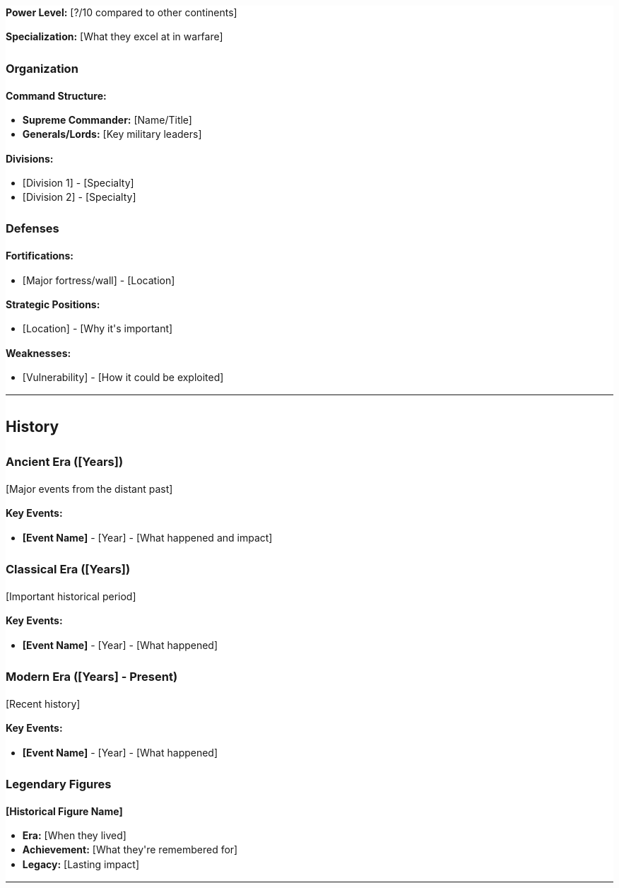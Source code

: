 **Power Level:** [?/10 compared to other continents]

**Specialization:** [What they excel at in warfare]

### Organization

**Command Structure:**
- **Supreme Commander:** [Name/Title]
- **Generals/Lords:** [Key military leaders]

**Divisions:**
- [Division 1] - [Specialty]
- [Division 2] - [Specialty]

### Defenses

**Fortifications:**
- [Major fortress/wall] - [Location]

**Strategic Positions:**
- [Location] - [Why it's important]

**Weaknesses:**
- [Vulnerability] - [How it could be exploited]

---

## History

### Ancient Era ([Years])

[Major events from the distant past]

**Key Events:**
- **[Event Name]** - [Year] - [What happened and impact]

### Classical Era ([Years])

[Important historical period]

**Key Events:**
- **[Event Name]** - [Year] - [What happened]

### Modern Era ([Years] - Present)

[Recent history]

**Key Events:**
- **[Event Name]** - [Year] - [What happened]

### Legendary Figures

**[Historical Figure Name]**
- **Era:** [When they lived]
- **Achievement:** [What they're remembered for]
- **Legacy:** [Lasting impact]

---